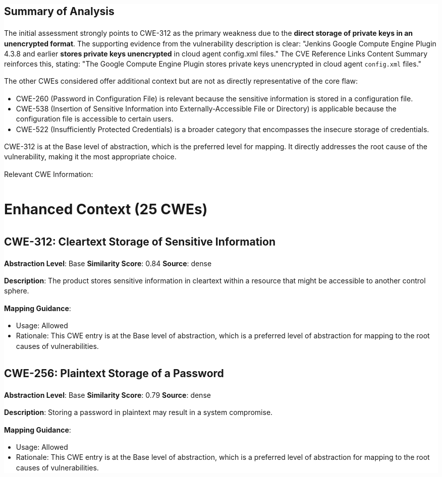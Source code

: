 ## Summary of Analysis
The initial assessment strongly points to CWE-312 as the primary weakness due to the **direct storage of private keys in an unencrypted format**. The supporting evidence from the vulnerability description is clear: "Jenkins Google Compute Engine Plugin 4.3.8 and earlier **stores private keys unencrypted** in cloud agent config.xml files." The CVE Reference Links Content Summary reinforces this, stating: "The Google Compute Engine Plugin stores private keys unencrypted in cloud agent `config.xml` files."

The other CWEs considered offer additional context but are not as directly representative of the core flaw:
*   CWE-260 (Password in Configuration File) is relevant because the sensitive information is stored in a configuration file.
*   CWE-538 (Insertion of Sensitive Information into Externally-Accessible File or Directory) is applicable because the configuration file is accessible to certain users.
*   CWE-522 (Insufficiently Protected Credentials) is a broader category that encompasses the insecure storage of credentials.

CWE-312 is at the Base level of abstraction, which is the preferred level for mapping. It directly addresses the root cause of the vulnerability, making it the most appropriate choice.

Relevant CWE Information:

# Enhanced Context (25 CWEs)

## CWE-312: Cleartext Storage of Sensitive Information
**Abstraction Level**: Base
**Similarity Score**: 0.84
**Source**: dense

**Description**:
The product stores sensitive information in cleartext within a resource that might be accessible to another control sphere.

**Mapping Guidance**:
- Usage: Allowed
- Rationale: This CWE entry is at the Base level of abstraction, which is a preferred level of abstraction for mapping to the root causes of vulnerabilities.

## CWE-256: Plaintext Storage of a Password
**Abstraction Level**: Base
**Similarity Score**: 0.79
**Source**: dense

**Description**:
Storing a password in plaintext may result in a system compromise.

**Mapping Guidance**:
- Usage: Allowed
- Rationale: This CWE entry is at the Base level of abstraction, which is a preferred level of abstraction for mapping to the root causes of vulnerabilities.
